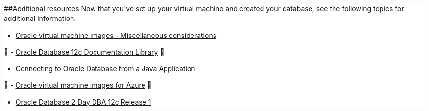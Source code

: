##Additional resources
Now that you've set up your virtual machine and created your database, see the following topics for additional information.

-	[Oracle virtual machine images - Miscellaneous considerations](/documentation/articles/virtual-machines-windows-classic-oracle-considerations/)

 -	[Oracle Database 12c Documentation Library](http://www.oracle.com/pls/db1211/homepage) 

-	[Connecting to Oracle Database from a Java Application](http://docs.oracle.com/cd/E11882_01/appdev.112/e12137/getconn.htm#TDPJD136)

 -	[Oracle virtual machine images for Azure](/documentation/articles/virtual-machines-linux-classic-oracle-images/) 

-	[Oracle Database 2 Day DBA 12c Release 1](http://docs.oracle.com/cd/E16655_01/server.121/e17643/toc.htm)

